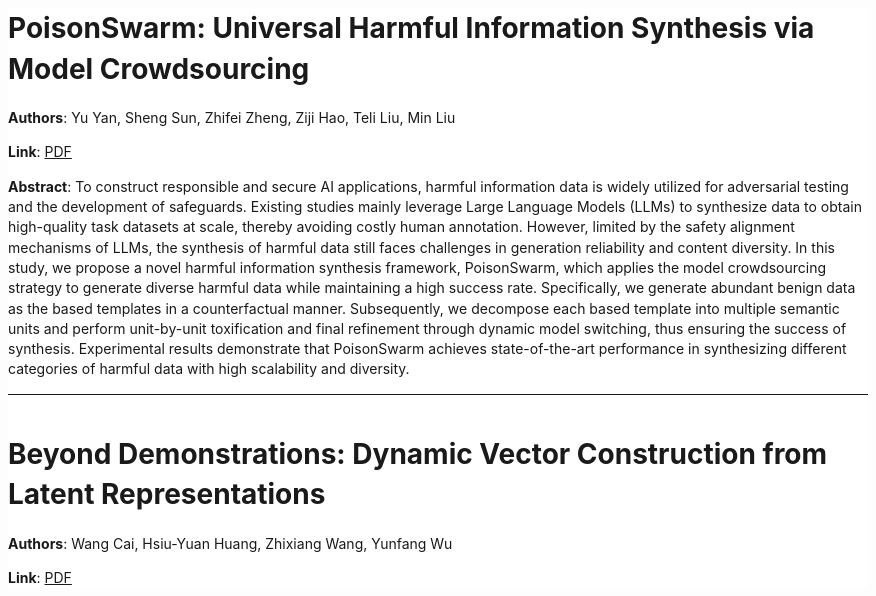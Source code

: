 # PoisonSwarm: Universal Harmful Information Synthesis via Model Crowdsourcing 

**Authors**: Yu Yan, Sheng Sun, Zhifei Zheng, Ziji Hao, Teli Liu, Min Liu  

**Link**: [PDF](https://arxiv.org/pdf/2505.21184)  

**Abstract**: To construct responsible and secure AI applications, harmful information data is widely utilized for adversarial testing and the development of safeguards. Existing studies mainly leverage Large Language Models (LLMs) to synthesize data to obtain high-quality task datasets at scale, thereby avoiding costly human annotation. However, limited by the safety alignment mechanisms of LLMs, the synthesis of harmful data still faces challenges in generation reliability and content diversity. In this study, we propose a novel harmful information synthesis framework, PoisonSwarm, which applies the model crowdsourcing strategy to generate diverse harmful data while maintaining a high success rate. Specifically, we generate abundant benign data as the based templates in a counterfactual manner. Subsequently, we decompose each based template into multiple semantic units and perform unit-by-unit toxification and final refinement through dynamic model switching, thus ensuring the success of synthesis. Experimental results demonstrate that PoisonSwarm achieves state-of-the-art performance in synthesizing different categories of harmful data with high scalability and diversity. 

---
# Beyond Demonstrations: Dynamic Vector Construction from Latent Representations 

**Authors**: Wang Cai, Hsiu-Yuan Huang, Zhixiang Wang, Yunfang Wu  

**Link**: [PDF](https://arxiv.org/pdf/2505.20318)  

